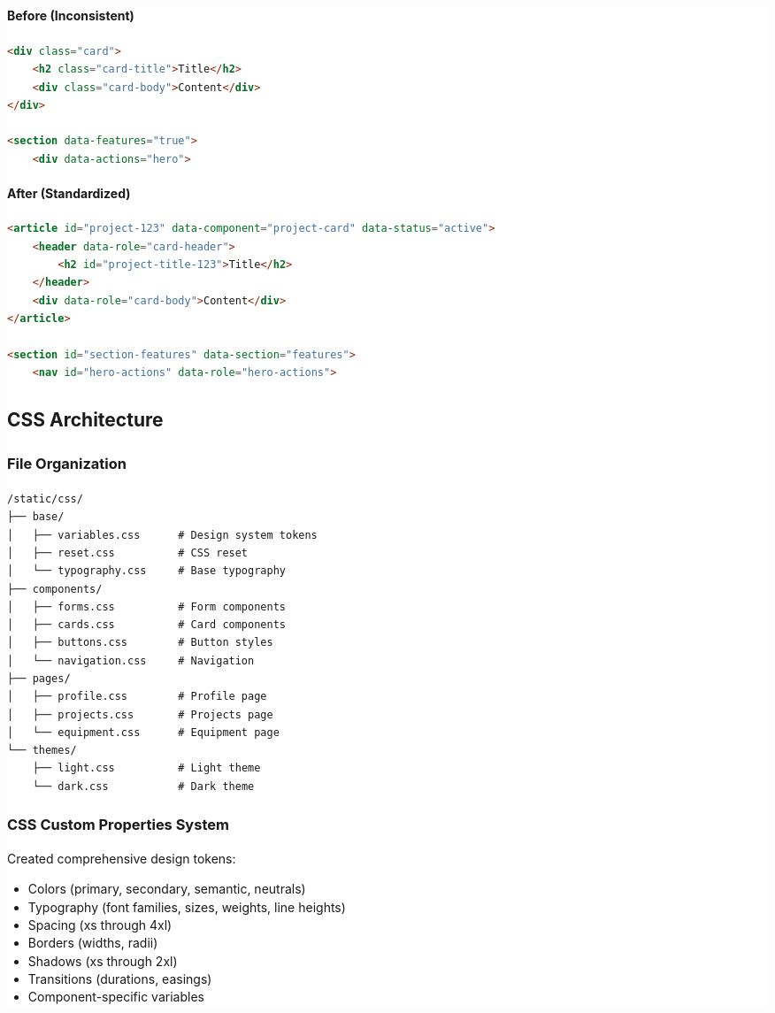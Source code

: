 #### Before (Inconsistent)
```html
<div class="card">
    <h2 class="card-title">Title</h2>
    <div class="card-body">Content</div>
</div>

<section data-features="true">
    <div data-actions="hero">
```

#### After (Standardized)
```html
<article id="project-123" data-component="project-card" data-status="active">
    <header data-role="card-header">
        <h2 id="project-title-123">Title</h2>
    </header>
    <div data-role="card-body">Content</div>
</article>

<section id="section-features" data-section="features">
    <nav id="hero-actions" data-role="hero-actions">
```

## CSS Architecture

### File Organization
```
/static/css/
├── base/
│   ├── variables.css      # Design system tokens
│   ├── reset.css          # CSS reset
│   └── typography.css     # Base typography
├── components/
│   ├── forms.css          # Form components
│   ├── cards.css          # Card components
│   ├── buttons.css        # Button styles
│   └── navigation.css     # Navigation
├── pages/
│   ├── profile.css        # Profile page
│   ├── projects.css       # Projects page
│   └── equipment.css      # Equipment page
└── themes/
    ├── light.css          # Light theme
    └── dark.css           # Dark theme
```

### CSS Custom Properties System

Created comprehensive design tokens:
- Colors (primary, secondary, semantic, neutrals)
- Typography (font families, sizes, weights, line heights)
- Spacing (xs through 4xl)
- Borders (widths, radii)
- Shadows (xs through 2xl)
- Transitions (durations, easings)
- Component-specific variables
